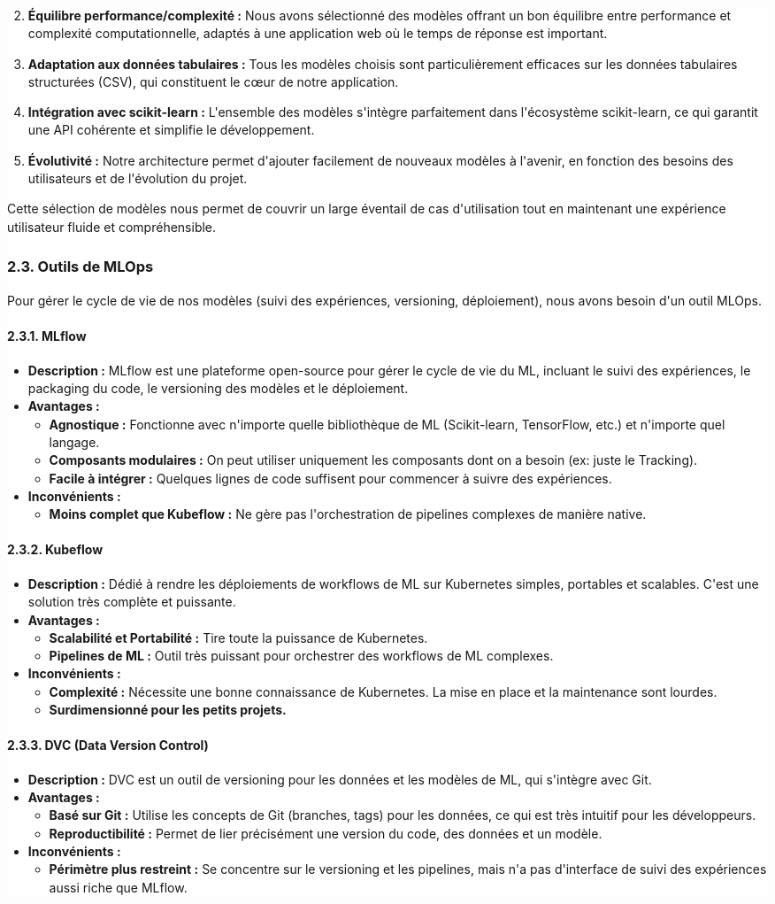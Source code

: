 2. **Équilibre performance/complexité :** Nous avons sélectionné des modèles offrant un bon équilibre entre performance et complexité computationnelle, adaptés à une application web où le temps de réponse est important.

3. **Adaptation aux données tabulaires :** Tous les modèles choisis sont particulièrement efficaces sur les données tabulaires structurées (CSV), qui constituent le cœur de notre application.

4. **Intégration avec scikit-learn :** L'ensemble des modèles s'intègre parfaitement dans l'écosystème scikit-learn, ce qui garantit une API cohérente et simplifie le développement.

5. **Évolutivité :** Notre architecture permet d'ajouter facilement de nouveaux modèles à l'avenir, en fonction des besoins des utilisateurs et de l'évolution du projet.

Cette sélection de modèles nous permet de couvrir un large éventail de cas d'utilisation tout en maintenant une expérience utilisateur fluide et compréhensible.

### 2.3. Outils de MLOps

Pour gérer le cycle de vie de nos modèles (suivi des expériences, versioning, déploiement), nous avons besoin d'un outil MLOps.

#### 2.3.1. MLflow

*   **Description :** MLflow est une plateforme open-source pour gérer le cycle de vie du ML, incluant le suivi des expériences, le packaging du code, le versioning des modèles et le déploiement.
*   **Avantages :**
    *   **Agnostique :** Fonctionne avec n'importe quelle bibliothèque de ML (Scikit-learn, TensorFlow, etc.) et n'importe quel langage.
    *   **Composants modulaires :** On peut utiliser uniquement les composants dont on a besoin (ex: juste le Tracking).
    *   **Facile à intégrer :** Quelques lignes de code suffisent pour commencer à suivre des expériences.
*   **Inconvénients :**
    *   **Moins complet que Kubeflow :** Ne gère pas l'orchestration de pipelines complexes de manière native.

#### 2.3.2. Kubeflow

*   **Description :** Dédié à rendre les déploiements de workflows de ML sur Kubernetes simples, portables et scalables. C'est une solution très complète et puissante.
*   **Avantages :**
    *   **Scalabilité et Portabilité :** Tire toute la puissance de Kubernetes.
    *   **Pipelines de ML :** Outil très puissant pour orchestrer des workflows de ML complexes.
*   **Inconvénients :**
    *   **Complexité :** Nécessite une bonne connaissance de Kubernetes. La mise en place et la maintenance sont lourdes.
    *   **Surdimensionné pour les petits projets.**

#### 2.3.3. DVC (Data Version Control)

*   **Description :** DVC est un outil de versioning pour les données et les modèles de ML, qui s'intègre avec Git.
*   **Avantages :**
    *   **Basé sur Git :** Utilise les concepts de Git (branches, tags) pour les données, ce qui est très intuitif pour les développeurs.
    *   **Reproductibilité :** Permet de lier précisément une version du code, des données et un modèle.
*   **Inconvénients :**
    *   **Périmètre plus restreint :** Se concentre sur le versioning et les pipelines, mais n'a pas d'interface de suivi des expériences aussi riche que MLflow.
